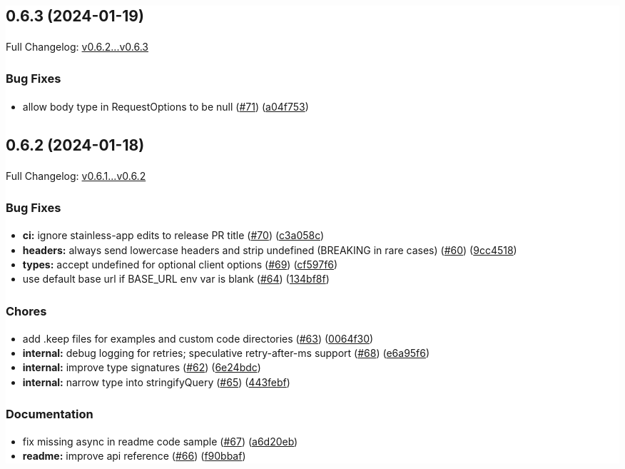 ## 0.6.3 (2024-01-19)

Full Changelog: [v0.6.2...v0.6.3](https://github.com/anthropics/anthropic-bedrock-typescript/compare/v0.6.2...v0.6.3)

### Bug Fixes

* allow body type in RequestOptions to be null ([#71](https://github.com/anthropics/anthropic-bedrock-typescript/issues/71)) ([a04f753](https://github.com/anthropics/anthropic-bedrock-typescript/commit/a04f7538e789324cebcea61476c1d745bbfc30cf))

## 0.6.2 (2024-01-18)

Full Changelog: [v0.6.1...v0.6.2](https://github.com/anthropics/anthropic-bedrock-typescript/compare/v0.6.1...v0.6.2)

### Bug Fixes

* **ci:** ignore stainless-app edits to release PR title ([#70](https://github.com/anthropics/anthropic-bedrock-typescript/issues/70)) ([c3a058c](https://github.com/anthropics/anthropic-bedrock-typescript/commit/c3a058cccfdc0f0db1fbf06c57c13374bad58015))
* **headers:** always send lowercase headers and strip undefined (BREAKING in rare cases) ([#60](https://github.com/anthropics/anthropic-bedrock-typescript/issues/60)) ([9cc4518](https://github.com/anthropics/anthropic-bedrock-typescript/commit/9cc4518ebd41d6ee438e686f4d0da2629e511796))
* **types:** accept undefined for optional client options ([#69](https://github.com/anthropics/anthropic-bedrock-typescript/issues/69)) ([cf597f6](https://github.com/anthropics/anthropic-bedrock-typescript/commit/cf597f6384337109011cd7d920b6a6530cdef74f))
* use default base url if BASE_URL env var is blank ([#64](https://github.com/anthropics/anthropic-bedrock-typescript/issues/64)) ([134bf8f](https://github.com/anthropics/anthropic-bedrock-typescript/commit/134bf8f35d6071224280c9bed6151e107fee3c93))


### Chores

* add .keep files for examples and custom code directories ([#63](https://github.com/anthropics/anthropic-bedrock-typescript/issues/63)) ([0064f30](https://github.com/anthropics/anthropic-bedrock-typescript/commit/0064f3035cf4a11645c632abf1e026ee27ac92a2))
* **internal:** debug logging for retries; speculative retry-after-ms support ([#68](https://github.com/anthropics/anthropic-bedrock-typescript/issues/68)) ([e6a95f6](https://github.com/anthropics/anthropic-bedrock-typescript/commit/e6a95f644a300c5e3d5856edcaf98c60c953e461))
* **internal:** improve type signatures ([#62](https://github.com/anthropics/anthropic-bedrock-typescript/issues/62)) ([6e24bdc](https://github.com/anthropics/anthropic-bedrock-typescript/commit/6e24bdc7ee82252243c0f83c68c5b6a363d756fc))
* **internal:** narrow type into stringifyQuery ([#65](https://github.com/anthropics/anthropic-bedrock-typescript/issues/65)) ([443febf](https://github.com/anthropics/anthropic-bedrock-typescript/commit/443febf02c4c71b28934a776da0198fdd094de8f))


### Documentation

* fix missing async in readme code sample ([#67](https://github.com/anthropics/anthropic-bedrock-typescript/issues/67)) ([a6d20eb](https://github.com/anthropics/anthropic-bedrock-typescript/commit/a6d20eb8d3d4c6be9d92afd4eb7d93ea5c661094))
* **readme:** improve api reference ([#66](https://github.com/anthropics/anthropic-bedrock-typescript/issues/66)) ([f90bbaf](https://github.com/anthropics/anthropic-bedrock-typescript/commit/f90bbaf631e9ac34fb613a43ece1f489d82f04b8))
